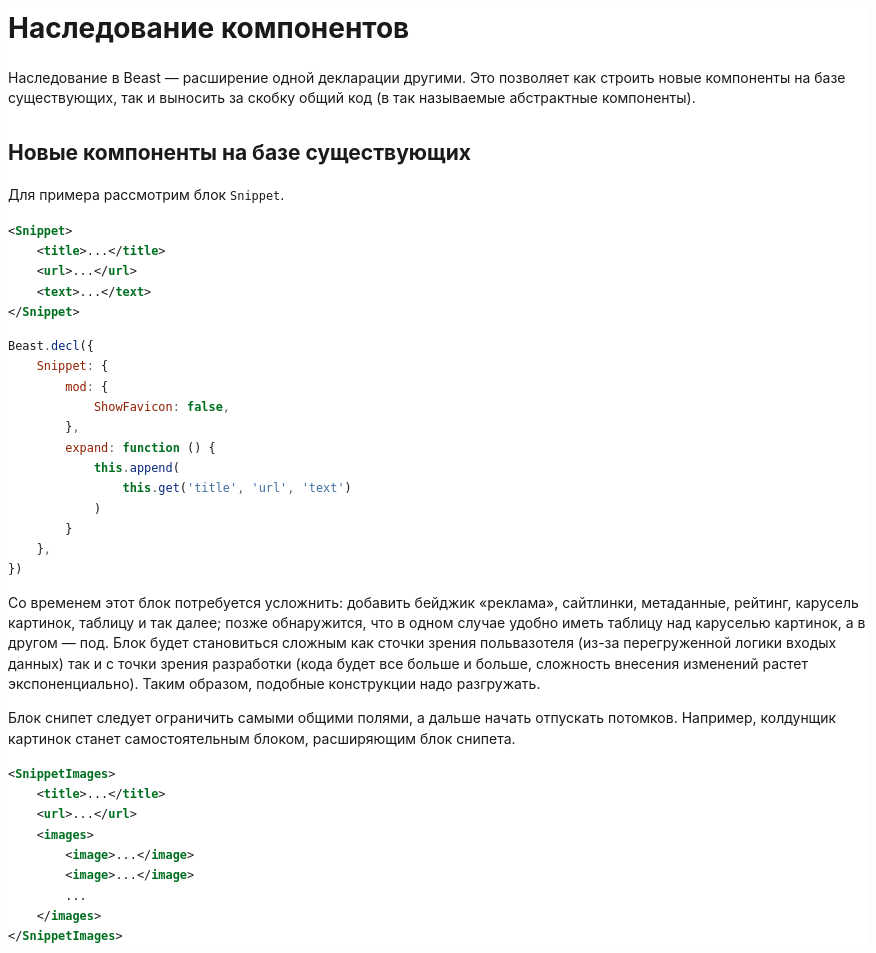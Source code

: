 # Наследование компонентов

Наследование в Beast — расширение одной декларации другими. Это позволяет как строить новые компоненты на базе существующих, так и выносить за скобку общий код (в так называемые абстрактные компоненты).

## Новые компоненты на базе существующих

Для примера рассмотрим блок `Snippet`.

```xml
<Snippet>
    <title>...</title>
    <url>...</url>
    <text>...</text>
</Snippet>
```

```js
Beast.decl({
    Snippet: {
        mod: {
            ShowFavicon: false,
        },
        expand: function () {
            this.append(
                this.get('title', 'url', 'text')
            )
        }
    },
})
```

Со временем этот блок потребуется усложнить: добавить бейджик «реклама», сайтлинки, метаданные, рейтинг, карусель картинок, таблицу и так далее; позже обнаружится, что в одном случае удобно иметь таблицу над каруселью картинок, а в другом — под. Блок будет становиться сложным как сточки зрения польвазотеля (из-за перегруженной логики входых данных) так и с точки зрения разработки (кода будет все больше и больше, сложность внесения изменений растет экспоненциально). Таким образом, подобные конструкции надо разгружать.

Блок снипет следует ограничить самыми общими полями, а дальше начать отпускать потомков. Например, колдунщик картинок станет самостоятельным блоком, расширяющим блок снипета.

```xml
<SnippetImages>
    <title>...</title>
    <url>...</url>
    <images>
        <image>...</image>
        <image>...</image>
        ...
    </images>
</SnippetImages>
```
